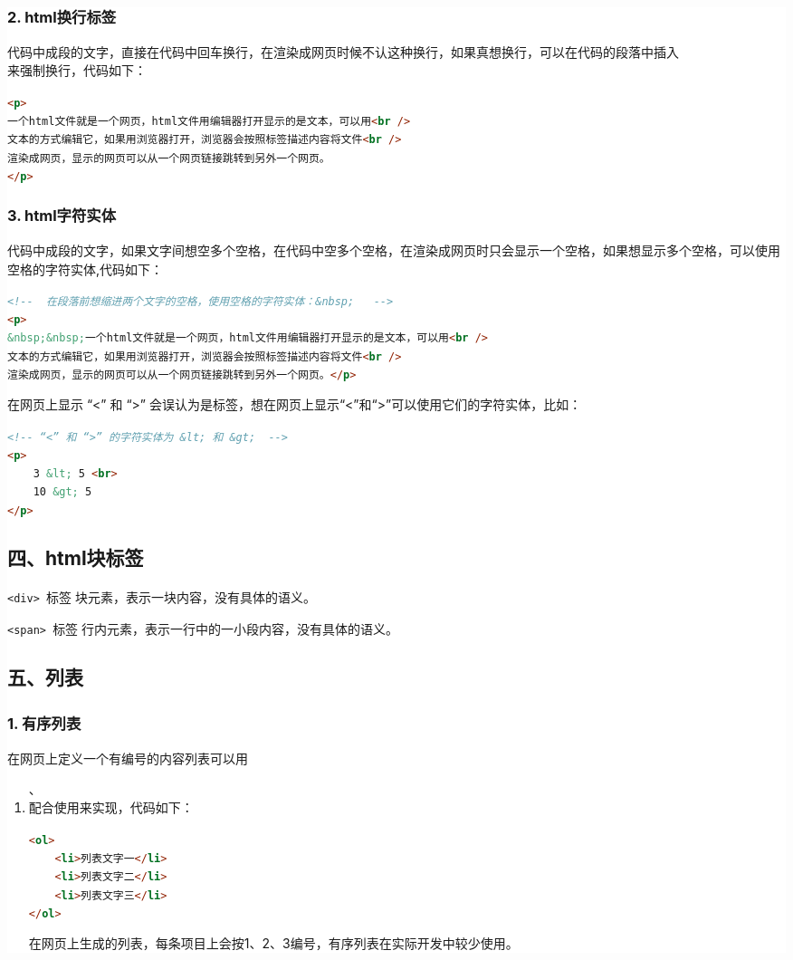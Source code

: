 ### 2. html换行标签

代码中成段的文字，直接在代码中回车换行，在渲染成网页时候不认这种换行，如果真想换行，可以在代码的段落中插入<br />来强制换行，代码如下：

```html
<p>
一个html文件就是一个网页，html文件用编辑器打开显示的是文本，可以用<br />
文本的方式编辑它，如果用浏览器打开，浏览器会按照标签描述内容将文件<br />
渲染成网页，显示的网页可以从一个网页链接跳转到另外一个网页。
</p>
```

### 3. html字符实体

代码中成段的文字，如果文字间想空多个空格，在代码中空多个空格，在渲染成网页时只会显示一个空格，如果想显示多个空格，可以使用空格的字符实体,代码如下：

```html
<!--  在段落前想缩进两个文字的空格，使用空格的字符实体：&nbsp;   -->
<p>
&nbsp;&nbsp;一个html文件就是一个网页，html文件用编辑器打开显示的是文本，可以用<br />
文本的方式编辑它，如果用浏览器打开，浏览器会按照标签描述内容将文件<br />
渲染成网页，显示的网页可以从一个网页链接跳转到另外一个网页。</p>
```

在网页上显示 “<” 和 “>” 会误认为是标签，想在网页上显示“<”和“>”可以使用它们的字符实体，比如：

```html
<!-- “<” 和 “>” 的字符实体为 &lt; 和 &gt;  -->
<p>
    3 &lt; 5 <br>
    10 &gt; 5
</p>
```

## 四、html块标签

`<div> `标签 块元素，表示一块内容，没有具体的语义。

`<span> `标签 行内元素，表示一行中的一小段内容，没有具体的语义。

## 五、列表

### 1. 有序列表

在网页上定义一个有编号的内容列表可以用<ol>、<li>配合使用来实现，代码如下：

```html
<ol>
    <li>列表文字一</li>
    <li>列表文字二</li>
    <li>列表文字三</li>
</ol>
```

在网页上生成的列表，每条项目上会按1、2、3编号，有序列表在实际开发中较少使用。
